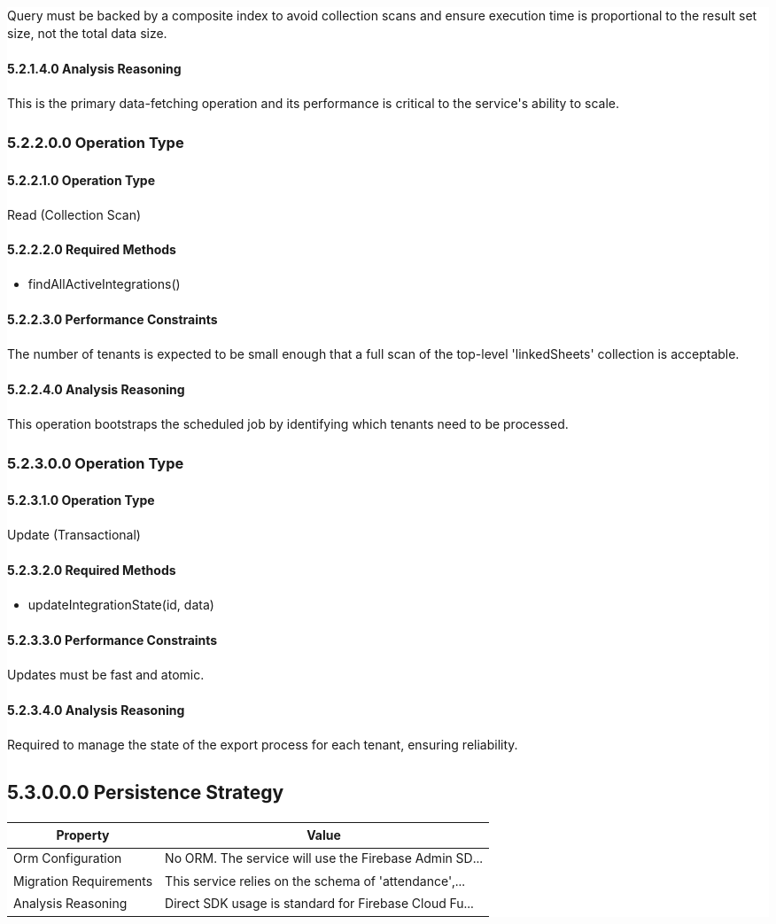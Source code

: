 Query must be backed by a composite index to avoid collection scans and ensure execution time is proportional to the result set size, not the total data size.

#### 5.2.1.4.0 Analysis Reasoning

This is the primary data-fetching operation and its performance is critical to the service's ability to scale.

### 5.2.2.0.0 Operation Type

#### 5.2.2.1.0 Operation Type

Read (Collection Scan)

#### 5.2.2.2.0 Required Methods

- findAllActiveIntegrations()

#### 5.2.2.3.0 Performance Constraints

The number of tenants is expected to be small enough that a full scan of the top-level 'linkedSheets' collection is acceptable.

#### 5.2.2.4.0 Analysis Reasoning

This operation bootstraps the scheduled job by identifying which tenants need to be processed.

### 5.2.3.0.0 Operation Type

#### 5.2.3.1.0 Operation Type

Update (Transactional)

#### 5.2.3.2.0 Required Methods

- updateIntegrationState(id, data)

#### 5.2.3.3.0 Performance Constraints

Updates must be fast and atomic.

#### 5.2.3.4.0 Analysis Reasoning

Required to manage the state of the export process for each tenant, ensuring reliability.

## 5.3.0.0.0 Persistence Strategy

| Property | Value |
|----------|-------|
| Orm Configuration | No ORM. The service will use the Firebase Admin SD... |
| Migration Requirements | This service relies on the schema of 'attendance',... |
| Analysis Reasoning | Direct SDK usage is standard for Firebase Cloud Fu... |
